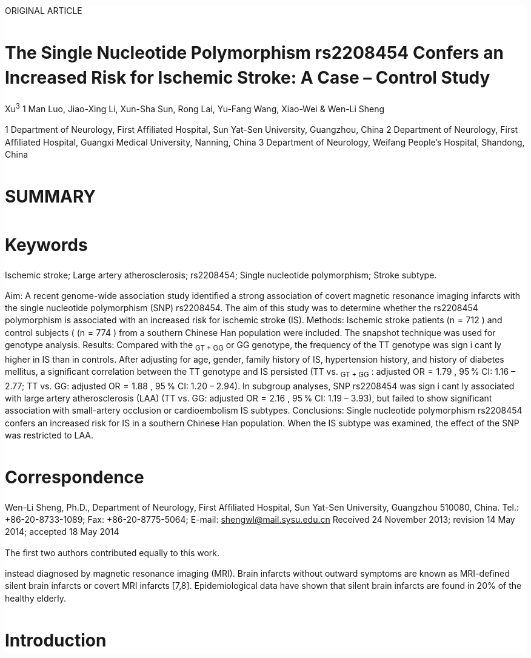 ORIGINAL ARTICLE  

# The Single Nucleotide Polymorphism rs2208454 Confers an Increased Risk for Ischemic Stroke: A Case – Control Study  

$\mathsf{X u}^{3}$    1 Man Luo, Jiao-Xing Li, Xun-Sha Sun, Rong Lai, Yu-Fang Wang, Xiao-Wei & Wen-Li Sheng  

1 Department of Neurology, First Afﬁliated Hospital, Sun Yat-Sen University, Guangzhou, China 2 Department of Neurology, First Afﬁliated Hospital, Guangxi Medical University, Nanning, China 3 Department of Neurology, Weifang People’s Hospital, Shandong, China  

# SUMMARY  

# Keywords  

Ischemic stroke; Large artery atherosclerosis; rs2208454; Single nucleotide polymorphism; Stroke subtype.  

Aim:  A recent genome-wide association study identiﬁed a strong association of covert magnetic resonance imaging infarcts with the single nucleotide polymorphism (SNP) rs2208454. The aim of this study was to determine whether the rs2208454 polymorphism is associated with an increased risk for ischemic stroke (IS).  Methods:  Ischemic stroke patients   $(\mathrm{n}=712$  ) and control subjects (  $\mathrm{{(n=774}}$  ) from a southern Chinese Han population were included. The snapshot technique was used for genotype analysis.  Results:  Compared with the  $_{\mathrm{GT+GG}}$   or GG genotype, the frequency of the TT genotype was sign i cant ly higher in IS than in controls. After adjusting for age, gender, family history of IS, hypertension history, and history of diabetes mellitus, a signiﬁcant correlation between the TT genotype and IS persisted (TT vs.  $_{\mathrm{GT+GG}}$  : adjusted  $\mathrm{{OR}=1.79}$  ,  $95\,\%$   CI: 1.16 – 2.77; TT vs. GG: adjusted  $\mathrm{{OR}=1.88}$  ,   $95\,\%$   CI: 1.20 – 2.94). In subgroup analyses, SNP rs2208454 was sign i cant ly associated with large artery atherosclerosis (LAA) (TT vs. GG: adjusted   $\mathrm{OR}=2.16$  ,   $95\,\%$   CI: 1.19 – 3.93), but failed to show signiﬁcant association with small-artery occlusion or cardioembolism IS subtypes.  Conclusions:  Single nucleotide polymorphism rs2208454 confers an increased risk for IS in a southern Chinese Han population. When the IS subtype was examined, the effect of the SNP was restricted to LAA.  

# Correspondence  

Wen-Li Sheng, Ph.D., Department of Neurology, First Afﬁliated Hospital, Sun Yat-Sen University, Guangzhou 510080, China. Tel.: +86-20-8733-1089; Fax: +86-20-8775-5064; E-mail: shengwl@mail.sysu.edu.cn Received 24 November 2013; revision 14 May 2014; accepted 18 May 2014  

The ﬁrst two authors contributed equally to this work.  

instead diagnosed by magnetic resonance imaging (MRI). Brain infarcts without outward symptoms are known as MRI-deﬁned silent brain infarcts or covert MRI infarcts [7,8]. Epidemiological data have shown that silent brain infarcts are found in   $20\%$   of the healthy elderly.  

# Introduction  
